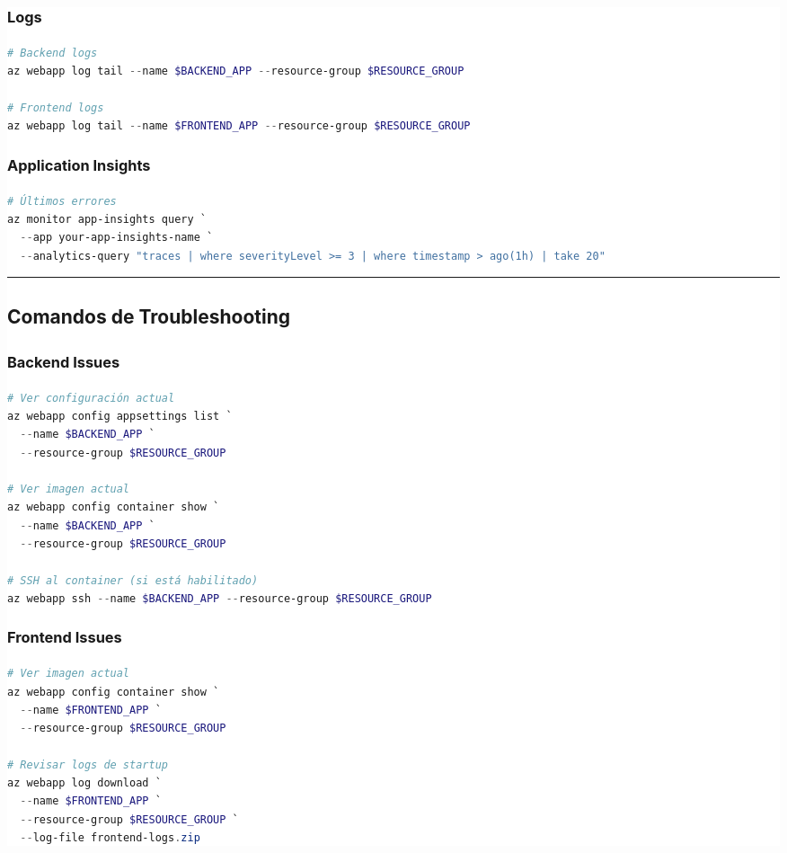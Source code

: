 ### Logs

```powershell
# Backend logs
az webapp log tail --name $BACKEND_APP --resource-group $RESOURCE_GROUP

# Frontend logs
az webapp log tail --name $FRONTEND_APP --resource-group $RESOURCE_GROUP
```

### Application Insights

```powershell
# Últimos errores
az monitor app-insights query `
  --app your-app-insights-name `
  --analytics-query "traces | where severityLevel >= 3 | where timestamp > ago(1h) | take 20"
```

---

## Comandos de Troubleshooting

### Backend Issues

```powershell
# Ver configuración actual
az webapp config appsettings list `
  --name $BACKEND_APP `
  --resource-group $RESOURCE_GROUP

# Ver imagen actual
az webapp config container show `
  --name $BACKEND_APP `
  --resource-group $RESOURCE_GROUP

# SSH al container (si está habilitado)
az webapp ssh --name $BACKEND_APP --resource-group $RESOURCE_GROUP
```

### Frontend Issues

```powershell
# Ver imagen actual
az webapp config container show `
  --name $FRONTEND_APP `
  --resource-group $RESOURCE_GROUP

# Revisar logs de startup
az webapp log download `
  --name $FRONTEND_APP `
  --resource-group $RESOURCE_GROUP `
  --log-file frontend-logs.zip
```
